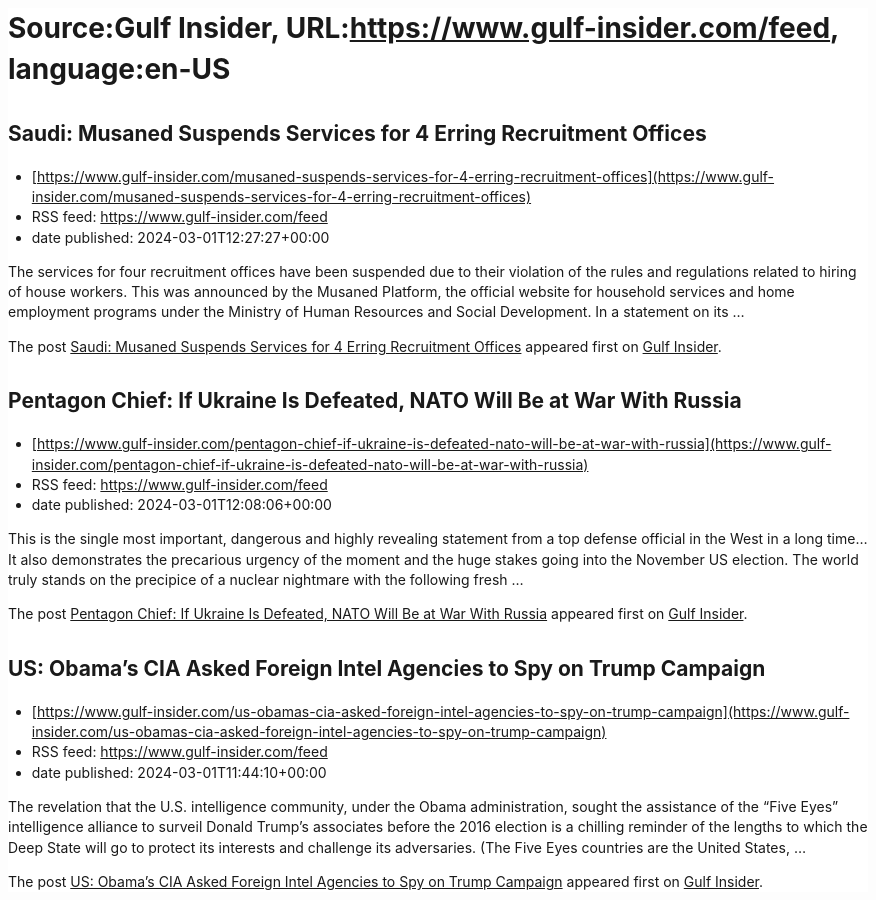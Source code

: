 # Source:Gulf Insider, URL:https://www.gulf-insider.com/feed, language:en-US

## Saudi: Musaned Suspends Services for 4 Erring Recruitment Offices
 - [https://www.gulf-insider.com/musaned-suspends-services-for-4-erring-recruitment-offices](https://www.gulf-insider.com/musaned-suspends-services-for-4-erring-recruitment-offices)
 - RSS feed: https://www.gulf-insider.com/feed
 - date published: 2024-03-01T12:27:27+00:00

<p>The services for four recruitment offices have been suspended due to their violation of the rules and regulations related to hiring of house workers. This was announced by the Musaned Platform, the official website for household services and home employment programs under the Ministry of Human Resources and Social Development. In a statement on its &#8230;</p>
<p>The post <a href="https://www.gulf-insider.com/musaned-suspends-services-for-4-erring-recruitment-offices/">Saudi: Musaned Suspends Services for 4 Erring Recruitment Offices</a> appeared first on <a href="https://www.gulf-insider.com">Gulf Insider</a>.</p>

## Pentagon Chief: If Ukraine Is Defeated, NATO Will Be at War With Russia
 - [https://www.gulf-insider.com/pentagon-chief-if-ukraine-is-defeated-nato-will-be-at-war-with-russia](https://www.gulf-insider.com/pentagon-chief-if-ukraine-is-defeated-nato-will-be-at-war-with-russia)
 - RSS feed: https://www.gulf-insider.com/feed
 - date published: 2024-03-01T12:08:06+00:00

<p>This is the single most important, dangerous and highly revealing statement from a top defense official in the West in a long time&#8230; It also demonstrates the precarious urgency of the moment and the huge stakes going into the November US election. The world truly stands on the precipice of a nuclear nightmare with the following fresh &#8230;</p>
<p>The post <a href="https://www.gulf-insider.com/pentagon-chief-if-ukraine-is-defeated-nato-will-be-at-war-with-russia/">Pentagon Chief: If Ukraine Is Defeated, NATO Will Be at War With Russia</a> appeared first on <a href="https://www.gulf-insider.com">Gulf Insider</a>.</p>

## US: Obama’s CIA Asked Foreign Intel Agencies to Spy on Trump Campaign
 - [https://www.gulf-insider.com/us-obamas-cia-asked-foreign-intel-agencies-to-spy-on-trump-campaign](https://www.gulf-insider.com/us-obamas-cia-asked-foreign-intel-agencies-to-spy-on-trump-campaign)
 - RSS feed: https://www.gulf-insider.com/feed
 - date published: 2024-03-01T11:44:10+00:00

<p>The revelation that the U.S. intelligence community, under the Obama administration, sought the assistance of the “Five Eyes” intelligence alliance to surveil Donald Trump’s associates before the 2016 election is a chilling reminder of the lengths to which the Deep State will go to protect its interests and challenge its adversaries. (The Five Eyes countries are the United States, &#8230;</p>
<p>The post <a href="https://www.gulf-insider.com/us-obamas-cia-asked-foreign-intel-agencies-to-spy-on-trump-campaign/">US: Obama’s CIA Asked Foreign Intel Agencies to Spy on Trump Campaign</a> appeared first on <a href="https://www.gulf-insider.com">Gulf Insider</a>.</p>
